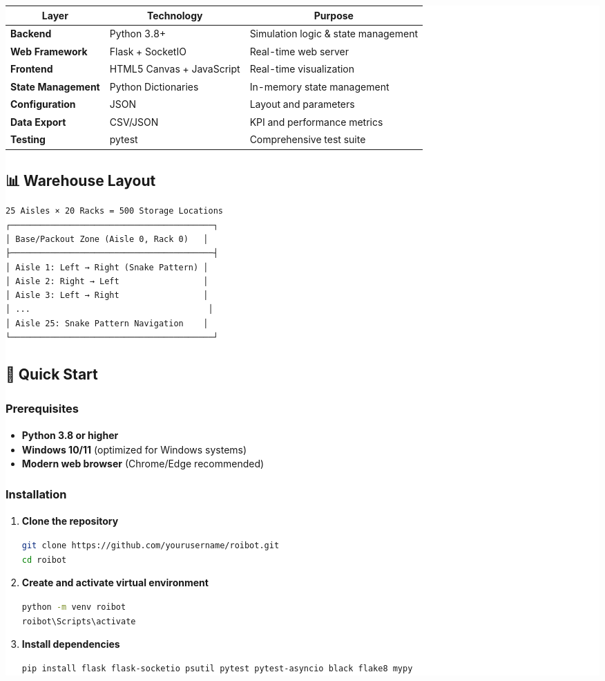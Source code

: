 | Layer | Technology | Purpose |
|-------|------------|---------|
| **Backend** | Python 3.8+ | Simulation logic & state management |
| **Web Framework** | Flask + SocketIO | Real-time web server |
| **Frontend** | HTML5 Canvas + JavaScript | Real-time visualization |
| **State Management** | Python Dictionaries | In-memory state management |
| **Configuration** | JSON | Layout and parameters |
| **Data Export** | CSV/JSON | KPI and performance metrics |
| **Testing** | pytest | Comprehensive test suite |

## 📊 Warehouse Layout

```
25 Aisles × 20 Racks = 500 Storage Locations
┌─────────────────────────────────────────┐
│ Base/Packout Zone (Aisle 0, Rack 0)   │
├─────────────────────────────────────────┤
│ Aisle 1: Left → Right (Snake Pattern) │
│ Aisle 2: Right → Left                 │
│ Aisle 3: Left → Right                 │
│ ...                                    │
│ Aisle 25: Snake Pattern Navigation    │
└─────────────────────────────────────────┘
```

## 🚀 Quick Start

### Prerequisites

- **Python 3.8 or higher**
- **Windows 10/11** (optimized for Windows systems)
- **Modern web browser** (Chrome/Edge recommended)

### Installation

1. **Clone the repository**
   ```bash
   git clone https://github.com/yourusername/roibot.git
   cd roibot
   ```

2. **Create and activate virtual environment**
   ```bash
   python -m venv roibot
   roibot\Scripts\activate
   ```

3. **Install dependencies**
   ```bash
   pip install flask flask-socketio psutil pytest pytest-asyncio black flake8 mypy
   ```
